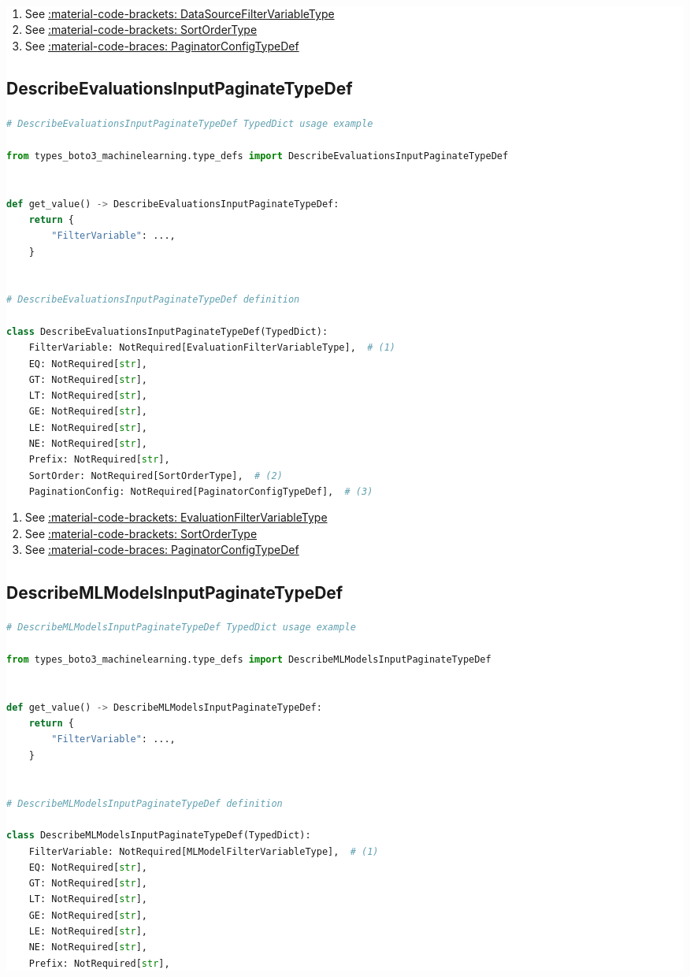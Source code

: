 1. See [:material-code-brackets: DataSourceFilterVariableType](./literals.md#datasourcefiltervariabletype)
2. See [:material-code-brackets: SortOrderType](./literals.md#sortordertype)
3. See [:material-code-braces: PaginatorConfigTypeDef](./type_defs.md#paginatorconfigtypedef)

## DescribeEvaluationsInputPaginateTypeDef

```python
# DescribeEvaluationsInputPaginateTypeDef TypedDict usage example

from types_boto3_machinelearning.type_defs import DescribeEvaluationsInputPaginateTypeDef


def get_value() -> DescribeEvaluationsInputPaginateTypeDef:
    return {
        "FilterVariable": ...,
    }


# DescribeEvaluationsInputPaginateTypeDef definition

class DescribeEvaluationsInputPaginateTypeDef(TypedDict):
    FilterVariable: NotRequired[EvaluationFilterVariableType],  # (1)
    EQ: NotRequired[str],
    GT: NotRequired[str],
    LT: NotRequired[str],
    GE: NotRequired[str],
    LE: NotRequired[str],
    NE: NotRequired[str],
    Prefix: NotRequired[str],
    SortOrder: NotRequired[SortOrderType],  # (2)
    PaginationConfig: NotRequired[PaginatorConfigTypeDef],  # (3)
```

1. See [:material-code-brackets: EvaluationFilterVariableType](./literals.md#evaluationfiltervariabletype)
2. See [:material-code-brackets: SortOrderType](./literals.md#sortordertype)
3. See [:material-code-braces: PaginatorConfigTypeDef](./type_defs.md#paginatorconfigtypedef)

## DescribeMLModelsInputPaginateTypeDef

```python
# DescribeMLModelsInputPaginateTypeDef TypedDict usage example

from types_boto3_machinelearning.type_defs import DescribeMLModelsInputPaginateTypeDef


def get_value() -> DescribeMLModelsInputPaginateTypeDef:
    return {
        "FilterVariable": ...,
    }


# DescribeMLModelsInputPaginateTypeDef definition

class DescribeMLModelsInputPaginateTypeDef(TypedDict):
    FilterVariable: NotRequired[MLModelFilterVariableType],  # (1)
    EQ: NotRequired[str],
    GT: NotRequired[str],
    LT: NotRequired[str],
    GE: NotRequired[str],
    LE: NotRequired[str],
    NE: NotRequired[str],
    Prefix: NotRequired[str],
```